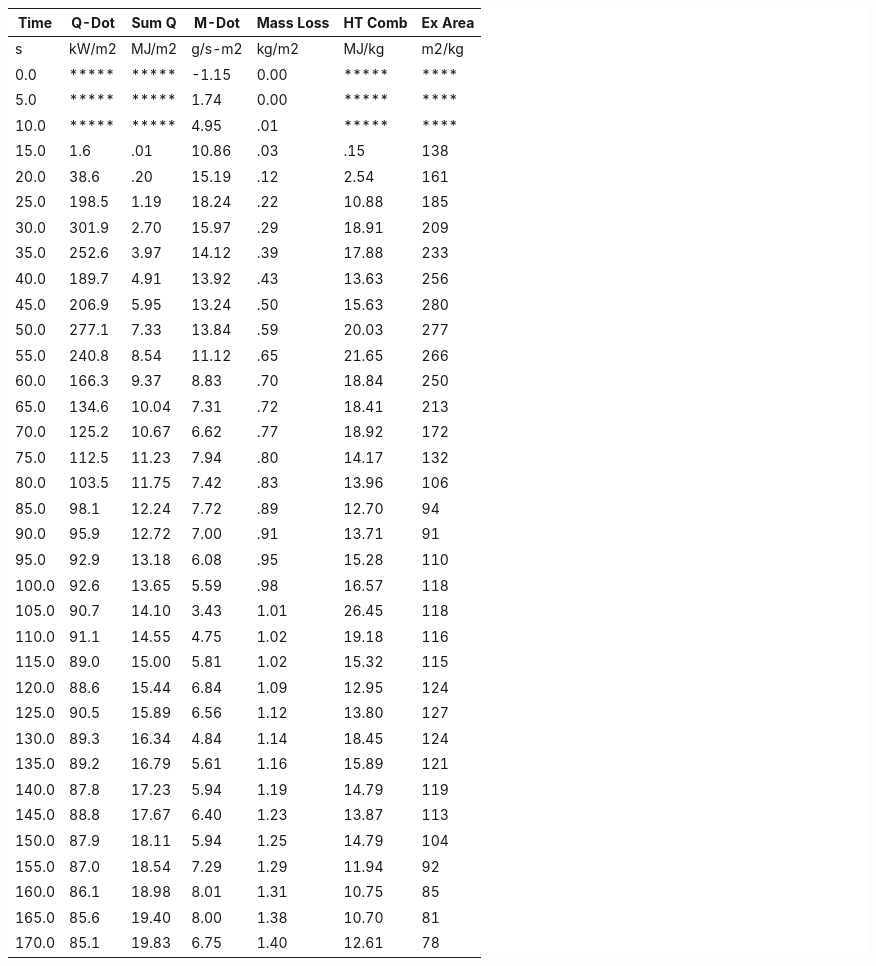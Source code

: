 | Time | Q-Dot | Sum Q | M-Dot | Mass Loss | HT Comb | Ex Area |
|------|-------|-------|-------|-----------|---------|---------|
| s | kW/m2 | MJ/m2 | g/s-m2 | kg/m2 | MJ/kg | m2/kg |
| 0.0 | ***** | ***** | -1.15 | 0.00 | ***** | **** |
| 5.0 | ***** | ***** | 1.74 | 0.00 | ***** | **** |
| 10.0 | ***** | ***** | 4.95 | .01 | ***** | **** |
| 15.0 | 1.6 | .01 | 10.86 | .03 | .15 | 138 |
| 20.0 | 38.6 | .20 | 15.19 | .12 | 2.54 | 161 |
| 25.0 | 198.5 | 1.19 | 18.24 | .22 | 10.88 | 185 |
| 30.0 | 301.9 | 2.70 | 15.97 | .29 | 18.91 | 209 |
| 35.0 | 252.6 | 3.97 | 14.12 | .39 | 17.88 | 233 |
| 40.0 | 189.7 | 4.91 | 13.92 | .43 | 13.63 | 256 |
| 45.0 | 206.9 | 5.95 | 13.24 | .50 | 15.63 | 280 |
| 50.0 | 277.1 | 7.33 | 13.84 | .59 | 20.03 | 277 |
| 55.0 | 240.8 | 8.54 | 11.12 | .65 | 21.65 | 266 |
| 60.0 | 166.3 | 9.37 | 8.83 | .70 | 18.84 | 250 |
| 65.0 | 134.6 | 10.04 | 7.31 | .72 | 18.41 | 213 |
| 70.0 | 125.2 | 10.67 | 6.62 | .77 | 18.92 | 172 |
| 75.0 | 112.5 | 11.23 | 7.94 | .80 | 14.17 | 132 |
| 80.0 | 103.5 | 11.75 | 7.42 | .83 | 13.96 | 106 |
| 85.0 | 98.1 | 12.24 | 7.72 | .89 | 12.70 | 94 |
| 90.0 | 95.9 | 12.72 | 7.00 | .91 | 13.71 | 91 |
| 95.0 | 92.9 | 13.18 | 6.08 | .95 | 15.28 | 110 |
| 100.0 | 92.6 | 13.65 | 5.59 | .98 | 16.57 | 118 |
| 105.0 | 90.7 | 14.10 | 3.43 | 1.01 | 26.45 | 118 |
| 110.0 | 91.1 | 14.55 | 4.75 | 1.02 | 19.18 | 116 |
| 115.0 | 89.0 | 15.00 | 5.81 | 1.02 | 15.32 | 115 |
| 120.0 | 88.6 | 15.44 | 6.84 | 1.09 | 12.95 | 124 |
| 125.0 | 90.5 | 15.89 | 6.56 | 1.12 | 13.80 | 127 |
| 130.0 | 89.3 | 16.34 | 4.84 | 1.14 | 18.45 | 124 |
| 135.0 | 89.2 | 16.79 | 5.61 | 1.16 | 15.89 | 121 |
| 140.0 | 87.8 | 17.23 | 5.94 | 1.19 | 14.79 | 119 |
| 145.0 | 88.8 | 17.67 | 6.40 | 1.23 | 13.87 | 113 |
| 150.0 | 87.9 | 18.11 | 5.94 | 1.25 | 14.79 | 104 |
| 155.0 | 87.0 | 18.54 | 7.29 | 1.29 | 11.94 | 92 |
| 160.0 | 86.1 | 18.98 | 8.01 | 1.31 | 10.75 | 85 |
| 165.0 | 85.6 | 19.40 | 8.00 | 1.38 | 10.70 | 81 |
| 170.0 | 85.1 | 19.83 | 6.75 | 1.40 | 12.61 | 78 |
